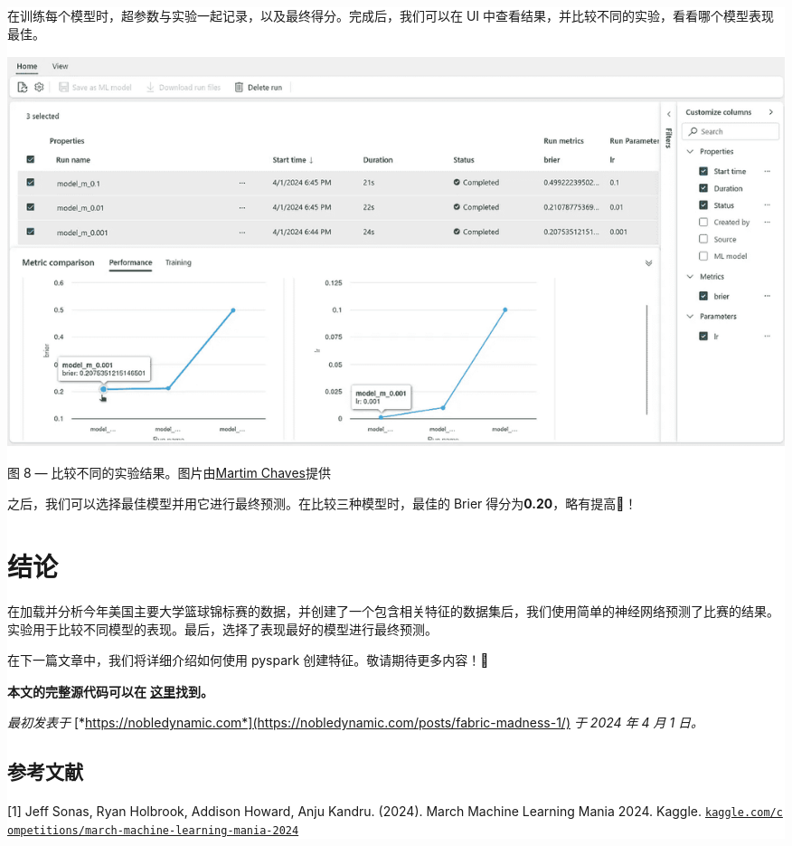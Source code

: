 在训练每个模型时，超参数与实验一起记录，以及最终得分。完成后，我们可以在 UI 中查看结果，并比较不同的实验，看看哪个模型表现最佳。

![](img/05d17570644c450b37baa0c3a2019637.png)

图 8 — 比较不同的实验结果。图片由[Martim Chaves](https://medium.com/u/1c5c115c8045?source=post_page---user_mention--96b84dc5f241--------------------------------)提供

之后，我们可以选择最佳模型并用它进行最终预测。在比较三种模型时，最佳的 Brier 得分为**0.20**，略有提高🎉！

# 结论

在加载并分析今年美国主要大学篮球锦标赛的数据，并创建了一个包含相关特征的数据集后，我们使用简单的神经网络预测了比赛的结果。实验用于比较不同模型的表现。最后，选择了表现最好的模型进行最终预测。

在下一篇文章中，我们将详细介绍如何使用 pyspark 创建特征。敬请期待更多内容！👋

**本文的完整源代码可以在** [**这里**](https://dev.azure.com/nobledynamic/_git/FabricMadness)**找到。**

*最初发表于* [*https://nobledynamic.com*](https://nobledynamic.com/posts/fabric-madness-1/) *于 2024 年 4 月 1 日。*

## 参考文献

[1] Jeff Sonas, Ryan Holbrook, Addison Howard, Anju Kandru. (2024). March Machine Learning Mania 2024\. Kaggle. [`kaggle.com/competitions/march-machine-learning-mania-2024`](https://kaggle.com/competitions/march-machine-learning-mania-2024)
